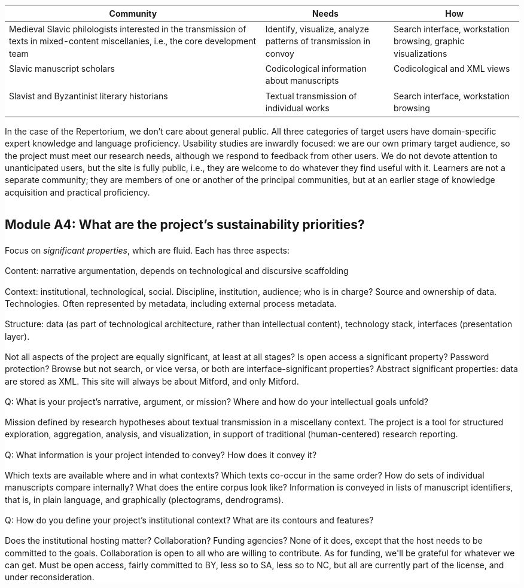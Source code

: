 Community | Needs | How
----|----|----
Medieval Slavic philologists interested in the transmission of texts in mixed-content miscellanies, i.e., the core development team | Identify, visualize, analyze patterns of transmission in convoy | Search interface, workstation browsing, graphic visualizations
Slavic manuscript scholars | Codicological information about manuscripts | Codicological and XML views
Slavist and Byzantinist literary historians | Textual transmission of individual works | Search interface, workstation browsing

In the case of the Repertorium, we don’t care about general public. All three categories of target users have domain-specific expert knowledge and language proficiency. Usability studies are inwardly focused: we are our own primary target audience, so the project must meet our research needs, although we respond to feedback from other users. We do not devote attention to unanticipated users, but the site is fully public, i.e., they are welcome to do whatever they find useful with it. Learners are not a separate community; they are members of one or another of the principal communities, but at an earlier stage of knowledge acquisition and practical proficiency.

## Module A4: What are the project’s sustainability priorities?

Focus on *significant properties*, which are fluid. Each has three aspects: 

Content: narrative argumentation, depends on technological and discursive scaffolding

Context: institutional, technological, social. Discipline, institution, audience; who is in charge? Source and ownership of data. Technologies. Often represented by metadata, including external process metadata.

Structure: data (as part of technological architecture, rather than intellectual content), technology stack, interfaces (presentation layer). 

Not all aspects of the project are equally significant, at least at all stages? Is open access a significant property? Password protection? Browse but not search, or vice versa, or both are interface-significant properties? Abstract significant properties: data are stored as XML. This site will always be about Mitford, and only Mitford. 

Q: What is your project’s narrative, argument, or mission? Where and how do your intellectual goals unfold?

Mission defined by research hypotheses about textual transmission in a miscellany context. The project is a tool for structured exploration, aggregation, analysis, and visualization, in support of traditional (human-centered) research reporting.

Q: What information is your project intended to convey? How does it convey it?

Which texts are available where and in what contexts? Which texts co-occur in the same order? How do sets of individual manuscripts compare internally? What does the entire corpus look like? Information is conveyed in lists of manuscript identifiers, that is, in plain language, and graphically (plectograms, dendrograms). 

Q: How do you define your project’s institutional context? What are its contours and features?

Does the institutional hosting matter? Collaboration? Funding agencies? None of it does, except that the host needs to be committed to the goals. Collaboration is open to all who are willing to contribute. As for funding, we'll be grateful for whatever we can get. Must be open access, fairly committed to BY, less so to SA, less so to NC, but all are currently part of the license, and under reconsideration.
